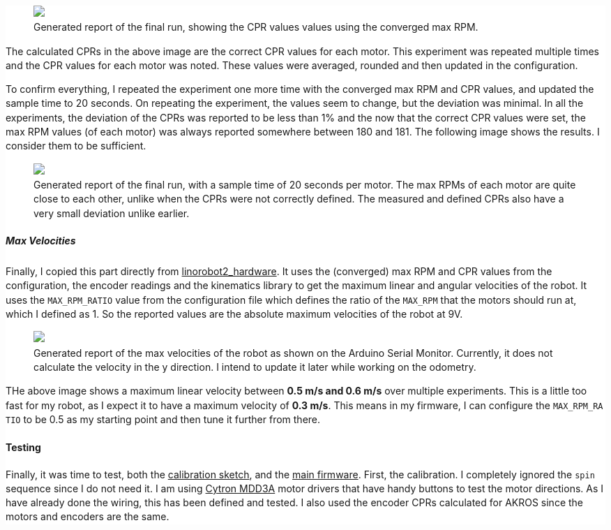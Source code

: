 <figure class="aligncenter">
	<img src="https://adityakamath.github.io/assets/img/akros2_calib_cpr_converged.jpg"/>
	<figcaption>Generated report of the final run, showing the CPR values values using the converged max RPM.
	</figcaption>
</figure>

The calculated CPRs in the above image are the correct CPR values for each motor. This experiment was repeated multiple times and the CPR values for each motor was noted. These values were averaged, rounded and then updated in the configuration.

To confirm everything, I repeated the experiment one more time with the converged max RPM and CPR values, and updated the sample time to 20 seconds. On repeating the experiment, the values seem to change, but the deviation was minimal. In all the experiments, the deviation of the CPRs was reported to be less than 1% and the now that the correct CPR values were set, the max RPM values (of each motor) was always reported somewhere between 180 and 181. The following image shows the results. I consider them to be sufficient.

<figure class="aligncenter">
	<img src="https://adityakamath.github.io/assets/img/akros2_calib_all_values_converged.jpg"/>
	<figcaption>Generated report of the final run, with a sample time of 20 seconds per motor. The max RPMs of each motor are quite close to each other, unlike when the CPRs were not correctly defined. The measured and defined CPRs also have a very small deviation unlike earlier.
	</figcaption>
</figure>

##### Max Velocities

Finally, I copied this part directly from [linorobot2_hardware](https://github.com/linorobot/linorobot2_hardware/blob/galactic/calibration/src/firmware.ino). It uses the (converged) max RPM and CPR values from the configuration, the encoder readings and the kinematics library to get the maximum linear and angular velocities of the robot. It uses the ```MAX_RPM_RATIO``` value from the configuration file which defines the ratio of the ```MAX_RPM``` that the motors should run at, which I defined as 1. So the reported values are the absolute maximum velocities of the robot at 9V.

<figure class="aligncenter">
	<img src="https://adityakamath.github.io/assets/img/akros2_calib_sample_max_vel.jpg"/>
	<figcaption>Generated report of the max velocities of the robot as shown on the Arduino Serial Monitor. Currently, it does not calculate the velocity in the y direction. I intend to update it later while working on the odometry.
	</figcaption>
</figure>

THe above image shows a maximum linear velocity between **0.5 m/s and 0.6 m/s** over multiple experiments. This is a little too fast for my robot, as I expect it to have a maximum velocity of **0.3 m/s**. This means in my firmware, I can configure the ```MAX_RPM_RATIO``` to be 0.5 as my starting point and then tune it further from there.

#### Testing

Finally, it was time to test, both the [calibration sketch](https://github.com/adityakamath/akros2_firmware/tree/akros2_galactic/akros2_calibration), and the [main firmware](https://github.com/adityakamath/akros2_firmware). First, the calibration. I completely ignored the ```spin``` sequence since I do not need it. I am using [Cytron MDD3A](https://www.cytron.io/p-3amp-4v-16v-dc-motor-driver-2-channels) motor drivers that have handy buttons to test the motor directions. As I have already done the wiring, this has been defined and tested. I also used the encoder CPRs calculated for AKROS since the motors and encoders are the same.
